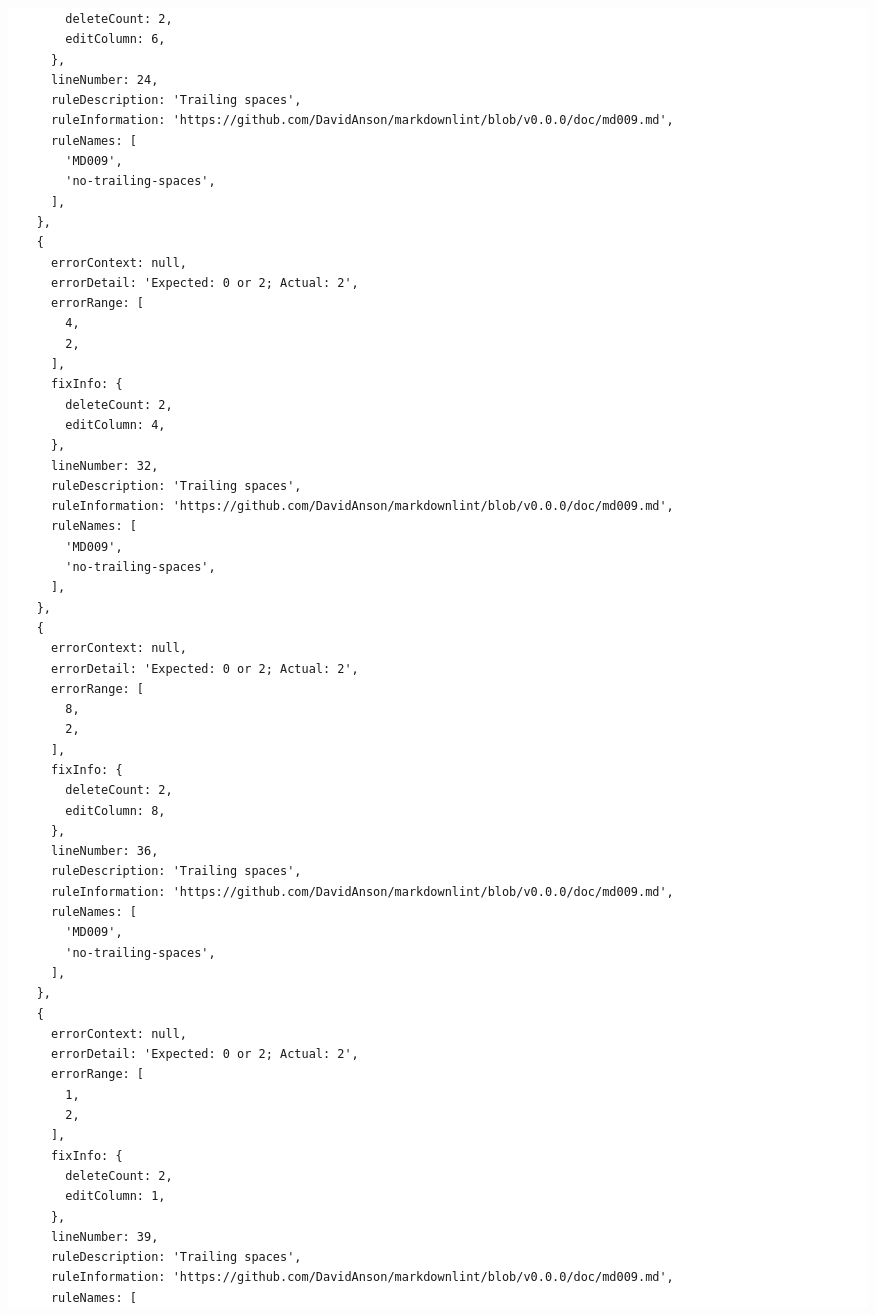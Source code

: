             deleteCount: 2,
            editColumn: 6,
          },
          lineNumber: 24,
          ruleDescription: 'Trailing spaces',
          ruleInformation: 'https://github.com/DavidAnson/markdownlint/blob/v0.0.0/doc/md009.md',
          ruleNames: [
            'MD009',
            'no-trailing-spaces',
          ],
        },
        {
          errorContext: null,
          errorDetail: 'Expected: 0 or 2; Actual: 2',
          errorRange: [
            4,
            2,
          ],
          fixInfo: {
            deleteCount: 2,
            editColumn: 4,
          },
          lineNumber: 32,
          ruleDescription: 'Trailing spaces',
          ruleInformation: 'https://github.com/DavidAnson/markdownlint/blob/v0.0.0/doc/md009.md',
          ruleNames: [
            'MD009',
            'no-trailing-spaces',
          ],
        },
        {
          errorContext: null,
          errorDetail: 'Expected: 0 or 2; Actual: 2',
          errorRange: [
            8,
            2,
          ],
          fixInfo: {
            deleteCount: 2,
            editColumn: 8,
          },
          lineNumber: 36,
          ruleDescription: 'Trailing spaces',
          ruleInformation: 'https://github.com/DavidAnson/markdownlint/blob/v0.0.0/doc/md009.md',
          ruleNames: [
            'MD009',
            'no-trailing-spaces',
          ],
        },
        {
          errorContext: null,
          errorDetail: 'Expected: 0 or 2; Actual: 2',
          errorRange: [
            1,
            2,
          ],
          fixInfo: {
            deleteCount: 2,
            editColumn: 1,
          },
          lineNumber: 39,
          ruleDescription: 'Trailing spaces',
          ruleInformation: 'https://github.com/DavidAnson/markdownlint/blob/v0.0.0/doc/md009.md',
          ruleNames: [